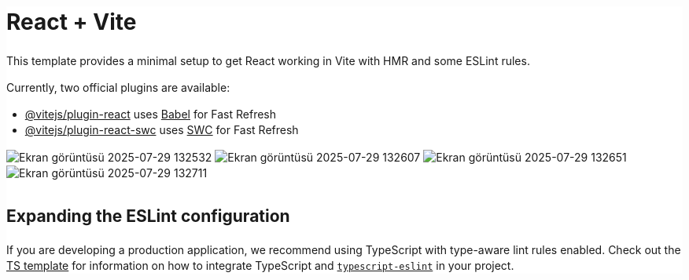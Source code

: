 # React + Vite

This template provides a minimal setup to get React working in Vite with HMR and some ESLint rules.

Currently, two official plugins are available:

- [@vitejs/plugin-react](https://github.com/vitejs/vite-plugin-react/blob/main/packages/plugin-react) uses [Babel](https://babeljs.io/) for Fast Refresh
- [@vitejs/plugin-react-swc](https://github.com/vitejs/vite-plugin-react/blob/main/packages/plugin-react-swc) uses [SWC](https://swc.rs/) for Fast Refresh



<img width="2538" height="1272" alt="Ekran görüntüsü 2025-07-29 132532" src="https://github.com/user-attachments/assets/53464021-f6e5-496f-a65c-9a90aa108800" />

<img width="2538" height="1196" alt="Ekran görüntüsü 2025-07-29 132607" src="https://github.com/user-attachments/assets/bcbfdf6f-c8ed-42e5-978a-27844f1b558f" />

<img width="2542" height="1268" alt="Ekran görüntüsü 2025-07-29 132651" src="https://github.com/user-attachments/assets/59b7a7d4-6866-41e7-8fc7-521c64cc7c73" />

<img width="2541" height="812" alt="Ekran görüntüsü 2025-07-29 132711" src="https://github.com/user-attachments/assets/f1755999-778a-4f65-9522-6d0d5006fb05" />





## Expanding the ESLint configuration

If you are developing a production application, we recommend using TypeScript with type-aware lint rules enabled. Check out the [TS template](https://github.com/vitejs/vite/tree/main/packages/create-vite/template-react-ts) for information on how to integrate TypeScript and [`typescript-eslint`](https://typescript-eslint.io) in your project.
